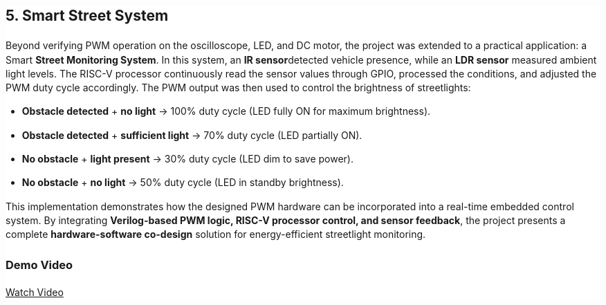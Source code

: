 ## 5. Smart Street System
Beyond verifying PWM operation on the oscilloscope, LED, and DC motor, the project was extended to a practical application: a Smart **Street Monitoring System**. In this system, an **IR sensor**detected vehicle presence, while an **LDR sensor** measured ambient light levels. The RISC-V processor continuously read the sensor values through GPIO, processed the conditions, and adjusted the PWM duty cycle accordingly. The PWM output was then used to control the brightness of streetlights:

- **Obstacle detected** + **no light** → 100% duty cycle (LED fully ON for maximum brightness).

- **Obstacle detected** + **sufficient light** → 70% duty cycle (LED partially ON).

- **No obstacle** + **light present** → 30% duty cycle (LED dim to save power).

- **No obstacle** + **no light** → 50% duty cycle (LED in standby brightness).

This implementation demonstrates how the designed PWM hardware can be incorporated into a real-time embedded control system. By integrating **Verilog-based PWM logic, RISC-V processor control, and sensor feedback**, the project presents a complete **hardware-software co-design** solution for energy-efficient streetlight monitoring.

### Demo Video
   [Watch Video](Results/Smart_Street_Light_Demo1.mp4)
